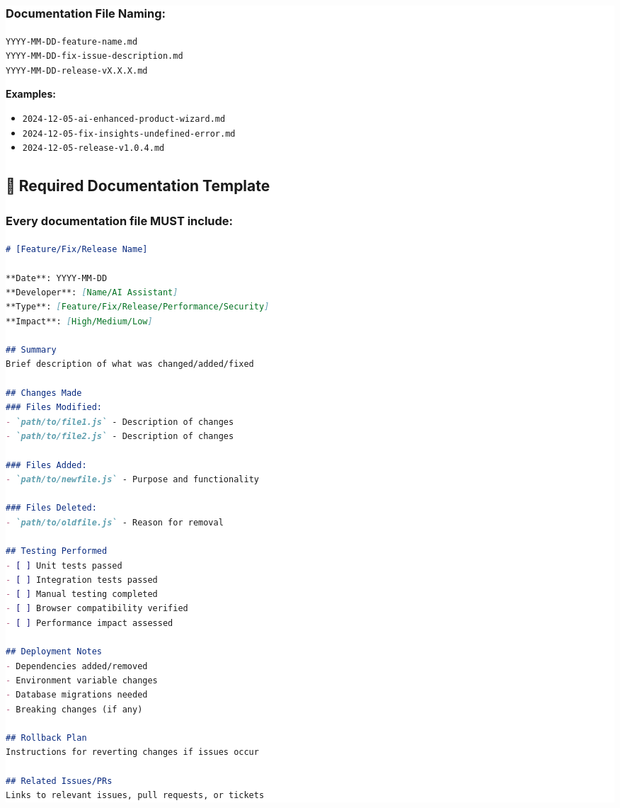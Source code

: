 ### **Documentation File Naming:**
```
YYYY-MM-DD-feature-name.md
YYYY-MM-DD-fix-issue-description.md
YYYY-MM-DD-release-vX.X.X.md
```

**Examples:**
- `2024-12-05-ai-enhanced-product-wizard.md`
- `2024-12-05-fix-insights-undefined-error.md`
- `2024-12-05-release-v1.0.4.md`

## 📝 Required Documentation Template

### **Every documentation file MUST include:**

```markdown
# [Feature/Fix/Release Name]

**Date**: YYYY-MM-DD
**Developer**: [Name/AI Assistant]
**Type**: [Feature/Fix/Release/Performance/Security]
**Impact**: [High/Medium/Low]

## Summary
Brief description of what was changed/added/fixed

## Changes Made
### Files Modified:
- `path/to/file1.js` - Description of changes
- `path/to/file2.js` - Description of changes

### Files Added:
- `path/to/newfile.js` - Purpose and functionality

### Files Deleted:
- `path/to/oldfile.js` - Reason for removal

## Testing Performed
- [ ] Unit tests passed
- [ ] Integration tests passed
- [ ] Manual testing completed
- [ ] Browser compatibility verified
- [ ] Performance impact assessed

## Deployment Notes
- Dependencies added/removed
- Environment variable changes
- Database migrations needed
- Breaking changes (if any)

## Rollback Plan
Instructions for reverting changes if issues occur

## Related Issues/PRs
Links to relevant issues, pull requests, or tickets
```
